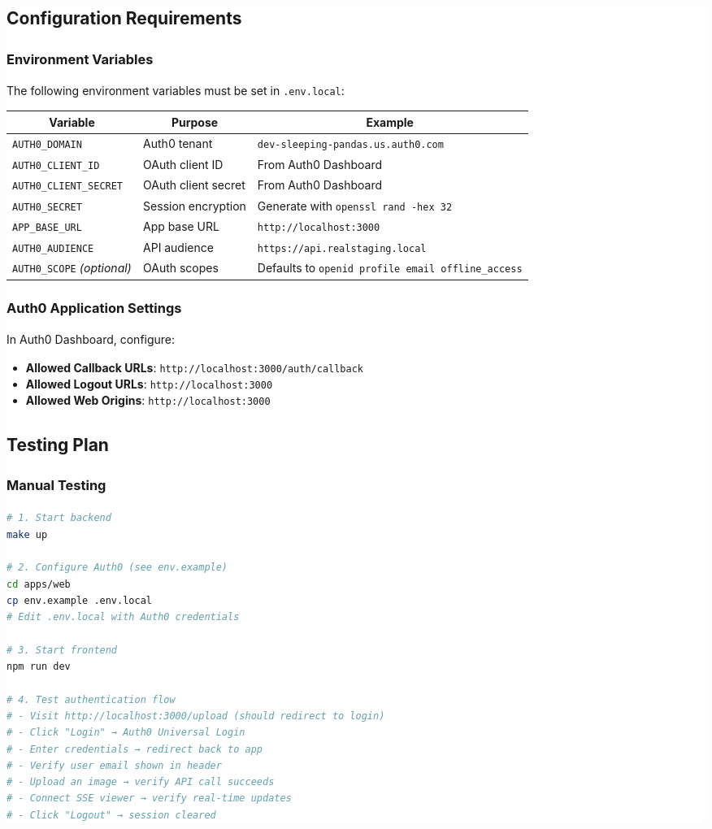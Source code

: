 ## Configuration Requirements

### Environment Variables

The following environment variables must be set in `.env.local`:

| Variable                   | Purpose             | Example                                           |
| -------------------------- | ------------------- | ------------------------------------------------- |
| `AUTH0_DOMAIN`             | Auth0 tenant        | `dev-sleeping-pandas.us.auth0.com`                |
| `AUTH0_CLIENT_ID`          | OAuth client ID     | From Auth0 Dashboard                              |
| `AUTH0_CLIENT_SECRET`      | OAuth client secret | From Auth0 Dashboard                              |
| `AUTH0_SECRET`             | Session encryption  | Generate with `openssl rand -hex 32`              |
| `APP_BASE_URL`             | App base URL        | `http://localhost:3000`                           |
| `AUTH0_AUDIENCE`           | API audience        | `https://api.realstaging.local`                |
| `AUTH0_SCOPE` _(optional)_ | OAuth scopes        | Defaults to `openid profile email offline_access` |

### Auth0 Application Settings

In Auth0 Dashboard, configure:

- **Allowed Callback URLs**: `http://localhost:3000/auth/callback`
- **Allowed Logout URLs**: `http://localhost:3000`
- **Allowed Web Origins**: `http://localhost:3000`

## Testing Plan

### Manual Testing

```bash
# 1. Start backend
make up

# 2. Configure Auth0 (see env.example)
cd apps/web
cp env.example .env.local
# Edit .env.local with Auth0 credentials

# 3. Start frontend
npm run dev

# 4. Test authentication flow
# - Visit http://localhost:3000/upload (should redirect to login)
# - Click "Login" → Auth0 Universal Login
# - Enter credentials → redirect back to app
# - Verify user email shown in header
# - Upload an image → verify API call succeeds
# - Connect SSE viewer → verify real-time updates
# - Click "Logout" → session cleared
```
